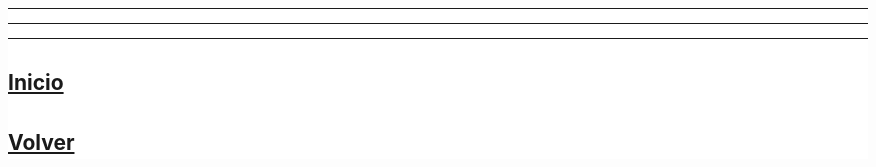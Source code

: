 



----
----
----

## [Inicio](#traducciones---python-i18n) 

## [Volver](../README.md#traducciones---python-i18n)






